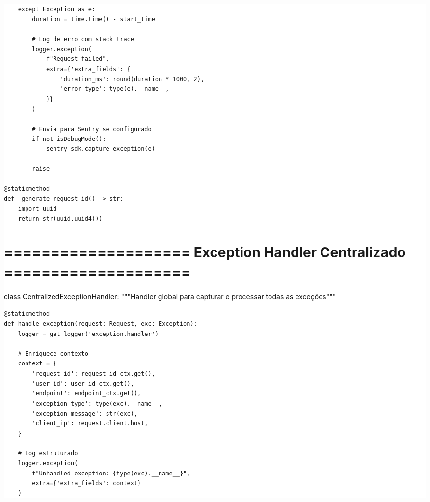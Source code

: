        except Exception as e:
            duration = time.time() - start_time
            
            # Log de erro com stack trace
            logger.exception(
                f"Request failed",
                extra={'extra_fields': {
                    'duration_ms': round(duration * 1000, 2),
                    'error_type': type(e).__name__,
                }}
            )
            
            # Envia para Sentry se configurado
            if not isDebugMode():
                sentry_sdk.capture_exception(e)
            
            raise
    
    @staticmethod
    def _generate_request_id() -> str:
        import uuid
        return str(uuid.uuid4())


# ==================== Exception Handler Centralizado ====================
class CentralizedExceptionHandler:
    """Handler global para capturar e processar todas as exceções"""
    
    @staticmethod
    def handle_exception(request: Request, exc: Exception):
        logger = get_logger('exception.handler')
        
        # Enriquece contexto
        context = {
            'request_id': request_id_ctx.get(),
            'user_id': user_id_ctx.get(),
            'endpoint': endpoint_ctx.get(),
            'exception_type': type(exc).__name__,
            'exception_message': str(exc),
            'client_ip': request.client.host,
        }
        
        # Log estruturado
        logger.exception(
            f"Unhandled exception: {type(exc).__name__}",
            extra={'extra_fields': context}
        )
        